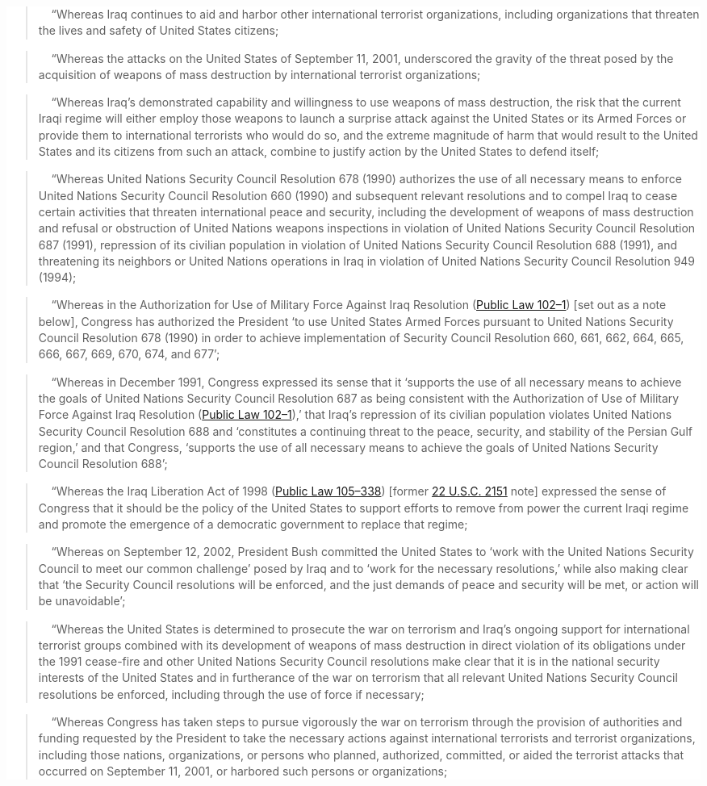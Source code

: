 >     “Whereas Iraq continues to aid and harbor other international terrorist organizations, including organizations that threaten the lives and safety of United States citizens;

>     “Whereas the attacks on the United States of September 11, 2001, underscored the gravity of the threat posed by the acquisition of weapons of mass destruction by international terrorist organizations;

>     “Whereas Iraq’s demonstrated capability and willingness to use weapons of mass destruction, the risk that the current Iraqi regime will either employ those weapons to launch a surprise attack against the United States or its Armed Forces or provide them to international terrorists who would do so, and the extreme magnitude of harm that would result to the United States and its citizens from such an attack, combine to justify action by the United States to defend itself;

>     “Whereas United Nations Security Council Resolution 678 (1990) authorizes the use of all necessary means to enforce United Nations Security Council Resolution 660 (1990) and subsequent relevant resolutions and to compel Iraq to cease certain activities that threaten international peace and security, including the development of weapons of mass destruction and refusal or obstruction of United Nations weapons inspections in violation of United Nations Security Council Resolution 687 (1991), repression of its civilian population in violation of United Nations Security Council Resolution 688 (1991), and threatening its neighbors or United Nations operations in Iraq in violation of United Nations Security Council Resolution 949 (1994);

>     “Whereas in the Authorization for Use of Military Force Against Iraq Resolution ([Public Law 102–1][/us/pl/102/1]) \[set out as a note below\], Congress has authorized the President ‘to use United States Armed Forces pursuant to United Nations Security Council Resolution 678 (1990) in order to achieve implementation of Security Council Resolution 660, 661, 662, 664, 665, 666, 667, 669, 670, 674, and 677’;

>     “Whereas in December 1991, Congress expressed its sense that it ‘supports the use of all necessary means to achieve the goals of United Nations Security Council Resolution 687 as being consistent with the Authorization of Use of Military Force Against Iraq Resolution ([Public Law 102–1][/us/pl/102/1]),’ that Iraq’s repression of its civilian population violates United Nations Security Council Resolution 688 and ‘constitutes a continuing threat to the peace, security, and stability of the Persian Gulf region,’ and that Congress, ‘supports the use of all necessary means to achieve the goals of United Nations Security Council Resolution 688’;

>     “Whereas the Iraq Liberation Act of 1998 ([Public Law 105–338][/us/pl/105/338]) \[former [22 U.S.C. 2151][/us/usc/t22/s2151] note\] expressed the sense of Congress that it should be the policy of the United States to support efforts to remove from power the current Iraqi regime and promote the emergence of a democratic government to replace that regime;

>     “Whereas on September 12, 2002, President Bush committed the United States to ‘work with the United Nations Security Council to meet our common challenge’ posed by Iraq and to ‘work for the necessary resolutions,’ while also making clear that ‘the Security Council resolutions will be enforced, and the just demands of peace and security will be met, or action will be unavoidable’;

>     “Whereas the United States is determined to prosecute the war on terrorism and Iraq’s ongoing support for international terrorist groups combined with its development of weapons of mass destruction in direct violation of its obligations under the 1991 cease-fire and other United Nations Security Council resolutions make clear that it is in the national security interests of the United States and in furtherance of the war on terrorism that all relevant United Nations Security Council resolutions be enforced, including through the use of force if necessary;

>     “Whereas Congress has taken steps to pursue vigorously the war on terrorism through the provision of authorities and funding requested by the President to take the necessary actions against international terrorists and terrorist organizations, including those nations, organizations, or persons who planned, authorized, committed, or aided the terrorist attacks that occurred on September 11, 2001, or harbored such persons or organizations;


[/us/pl/93/148/s2]: https://publicdocs.github.io/go/links?ns=uslm&ref=%2Fus%2Fpl%2F93%2F148%2Fs2
[/us/stat/87/555]: https://publicdocs.github.io/go/links?ns=uslm&ref=%2Fus%2Fstat%2F87%2F555
[/us/pl/93/148/s10]: https://publicdocs.github.io/go/links?ns=uslm&ref=%2Fus%2Fpl%2F93%2F148%2Fs10
[/us/stat/87/559]: https://publicdocs.github.io/go/links?ns=uslm&ref=%2Fus%2Fstat%2F87%2F559
[/us/pl/93/148/s1]: https://publicdocs.github.io/go/links?ns=uslm&ref=%2Fus%2Fpl%2F93%2F148%2Fs1
[/us/stat/87/555]: https://publicdocs.github.io/go/links?ns=uslm&ref=%2Fus%2Fstat%2F87%2F555
[/us/pl/111/84/s1227]: https://publicdocs.github.io/go/links?ns=uslm&ref=%2Fus%2Fpl%2F111%2F84%2Fs1227
[/us/stat/123/2525]: https://publicdocs.github.io/go/links?ns=uslm&ref=%2Fus%2Fstat%2F123%2F2525
[/us/pl/111/383/s1233/a]: https://publicdocs.github.io/go/links?ns=uslm&ref=%2Fus%2Fpl%2F111%2F383%2Fs1233%2Fa
[/us/stat/124/4396]: https://publicdocs.github.io/go/links?ns=uslm&ref=%2Fus%2Fstat%2F124%2F4396
[/us/pl/109/163/s1227]: https://publicdocs.github.io/go/links?ns=uslm&ref=%2Fus%2Fpl%2F109%2F163%2Fs1227
[/us/stat/119/3465]: https://publicdocs.github.io/go/links?ns=uslm&ref=%2Fus%2Fstat%2F119%2F3465
[/us/pl/110/181/s1223/a/1]: https://publicdocs.github.io/go/links?ns=uslm&ref=%2Fus%2Fpl%2F110%2F181%2Fs1223%2Fa%2F1
[/us/stat/122/373]: https://publicdocs.github.io/go/links?ns=uslm&ref=%2Fus%2Fstat%2F122%2F373
[/us/pl/111/383/s1233/f/1]: https://publicdocs.github.io/go/links?ns=uslm&ref=%2Fus%2Fpl%2F111%2F383%2Fs1233%2Ff%2F1
[/us/stat/124/4397]: https://publicdocs.github.io/go/links?ns=uslm&ref=%2Fus%2Fstat%2F124%2F4397
[/us/pl/107/243]: https://publicdocs.github.io/go/links?ns=uslm&ref=%2Fus%2Fpl%2F107%2F243
[/us/stat/116/1498]: https://publicdocs.github.io/go/links?ns=uslm&ref=%2Fus%2Fstat%2F116%2F1498
[/us/pl/105/235]: https://publicdocs.github.io/go/links?ns=uslm&ref=%2Fus%2Fpl%2F105%2F235
[/us/stat/112/1538]: https://publicdocs.github.io/go/links?ns=uslm&ref=%2Fus%2Fstat%2F112%2F1538
[/us/pl/102/1]: https://publicdocs.github.io/go/links?ns=uslm&ref=%2Fus%2Fpl%2F102%2F1
[/us/pl/102/1]: https://publicdocs.github.io/go/links?ns=uslm&ref=%2Fus%2Fpl%2F102%2F1
[/us/pl/105/338]: https://publicdocs.github.io/go/links?ns=uslm&ref=%2Fus%2Fpl%2F105%2F338
[/us/usc/t22/s2151]: https://publicdocs.github.io/go/links?ns=uslm&ref=%2Fus%2Fusc%2Ft22%2Fs2151
[/us/pl/107/40]: https://publicdocs.github.io/go/links?ns=uslm&ref=%2Fus%2Fpl%2F107%2F40
[/us/usc/t50/s1547/a/1]: https://publicdocs.github.io/go/links?ns=uslm&ref=%2Fus%2Fusc%2Ft50%2Fs1547%2Fa%2F1
[/us/usc/t50/s1544/b]: https://publicdocs.github.io/go/links?ns=uslm&ref=%2Fus%2Fusc%2Ft50%2Fs1544%2Fb
[/us/usc/t50/s1541]: https://publicdocs.github.io/go/links?ns=uslm&ref=%2Fus%2Fusc%2Ft50%2Fs1541
[/us/pl/105/338]: https://publicdocs.github.io/go/links?ns=uslm&ref=%2Fus%2Fpl%2F105%2F338
[/us/usc/t22/s2151]: https://publicdocs.github.io/go/links?ns=uslm&ref=%2Fus%2Fusc%2Ft22%2Fs2151
[/us/pl/93/148]: https://publicdocs.github.io/go/links?ns=uslm&ref=%2Fus%2Fpl%2F93%2F148
[/us/usc/t50/s1541]: https://publicdocs.github.io/go/links?ns=uslm&ref=%2Fus%2Fusc%2Ft50%2Fs1541
[/us/pl/102/1]: https://publicdocs.github.io/go/links?ns=uslm&ref=%2Fus%2Fpl%2F102%2F1
[/us/pl/107/40]: https://publicdocs.github.io/go/links?ns=uslm&ref=%2Fus%2Fpl%2F107%2F40
[/us/stat/115/224]: https://publicdocs.github.io/go/links?ns=uslm&ref=%2Fus%2Fstat%2F115%2F224
[/us/usc/t50/s1547/a/1]: https://publicdocs.github.io/go/links?ns=uslm&ref=%2Fus%2Fusc%2Ft50%2Fs1547%2Fa%2F1
[/us/usc/t50/s1544/b]: https://publicdocs.github.io/go/links?ns=uslm&ref=%2Fus%2Fusc%2Ft50%2Fs1544%2Fb
[/us/usc/t50/s1541]: https://publicdocs.github.io/go/links?ns=uslm&ref=%2Fus%2Fusc%2Ft50%2Fs1541
[/us/pl/106/65/s1232]: https://publicdocs.github.io/go/links?ns=uslm&ref=%2Fus%2Fpl%2F106%2F65%2Fs1232
[/us/stat/113/788]: https://publicdocs.github.io/go/links?ns=uslm&ref=%2Fus%2Fstat%2F113%2F788
[/us/pl/107/107/s1222]: https://publicdocs.github.io/go/links?ns=uslm&ref=%2Fus%2Fpl%2F107%2F107%2Fs1222
[/us/stat/115/1253]: https://publicdocs.github.io/go/links?ns=uslm&ref=%2Fus%2Fstat%2F115%2F1253
[/us/pl/107/107/s1222]: https://publicdocs.github.io/go/links?ns=uslm&ref=%2Fus%2Fpl%2F107%2F107%2Fs1222
[/us/stat/115/1253]: https://publicdocs.github.io/go/links?ns=uslm&ref=%2Fus%2Fstat%2F115%2F1253
[/us/pl/103/423]: https://publicdocs.github.io/go/links?ns=uslm&ref=%2Fus%2Fpl%2F103%2F423
[/us/stat/108/4358]: https://publicdocs.github.io/go/links?ns=uslm&ref=%2Fus%2Fstat%2F108%2F4358
[/us/pl/103/160/s1512]: https://publicdocs.github.io/go/links?ns=uslm&ref=%2Fus%2Fpl%2F103%2F160%2Fs1512
[/us/stat/107/1840]: https://publicdocs.github.io/go/links?ns=uslm&ref=%2Fus%2Fstat%2F107%2F1840
[/us/pl/103/139/s8151]: https://publicdocs.github.io/go/links?ns=uslm&ref=%2Fus%2Fpl%2F103%2F139%2Fs8151
[/us/stat/107/1475]: https://publicdocs.github.io/go/links?ns=uslm&ref=%2Fus%2Fstat%2F107%2F1475
[/us/pl/102/1]: https://publicdocs.github.io/go/links?ns=uslm&ref=%2Fus%2Fpl%2F102%2F1
[/us/stat/105/3]: https://publicdocs.github.io/go/links?ns=uslm&ref=%2Fus%2Fstat%2F105%2F3
[/us/pl/106/113/s1000/a/7]: https://publicdocs.github.io/go/links?ns=uslm&ref=%2Fus%2Fpl%2F106%2F113%2Fs1000%2Fa%2F7
[/us/stat/113/1536]: https://publicdocs.github.io/go/links?ns=uslm&ref=%2Fus%2Fstat%2F113%2F1536
[/us/usc/t50/s1547/a/1]: https://publicdocs.github.io/go/links?ns=uslm&ref=%2Fus%2Fusc%2Ft50%2Fs1547%2Fa%2F1
[/us/usc/t50/s1544/b]: https://publicdocs.github.io/go/links?ns=uslm&ref=%2Fus%2Fusc%2Ft50%2Fs1544%2Fb
[/us/usc/t50/s1541]: https://publicdocs.github.io/go/links?ns=uslm&ref=%2Fus%2Fusc%2Ft50%2Fs1541
[/us/pl/98/525/s310]: https://publicdocs.github.io/go/links?ns=uslm&ref=%2Fus%2Fpl%2F98%2F525%2Fs310
[/us/stat/98/2516]: https://publicdocs.github.io/go/links?ns=uslm&ref=%2Fus%2Fstat%2F98%2F2516
[/us/pl/98/473/s101/h]: https://publicdocs.github.io/go/links?ns=uslm&ref=%2Fus%2Fpl%2F98%2F473%2Fs101%2Fh
[/us/stat/98/1904]: https://publicdocs.github.io/go/links?ns=uslm&ref=%2Fus%2Fstat%2F98%2F1904
[/us/pl/98/119]: https://publicdocs.github.io/go/links?ns=uslm&ref=%2Fus%2Fpl%2F98%2F119
[/us/stat/97/805]: https://publicdocs.github.io/go/links?ns=uslm&ref=%2Fus%2Fstat%2F97%2F805
[/us/usc/t50/s1541]: https://publicdocs.github.io/go/links?ns=uslm&ref=%2Fus%2Fusc%2Ft50%2Fs1541
[/us/usc/t50/s1543/a/1]: https://publicdocs.github.io/go/links?ns=uslm&ref=%2Fus%2Fusc%2Ft50%2Fs1543%2Fa%2F1
[/us/usc/t50/s1544/b]: https://publicdocs.github.io/go/links?ns=uslm&ref=%2Fus%2Fusc%2Ft50%2Fs1544%2Fb
[/us/usc/t50/s1544/b]: https://publicdocs.github.io/go/links?ns=uslm&ref=%2Fus%2Fusc%2Ft50%2Fs1544%2Fb
[/us/usc/t50/s1543/c]: https://publicdocs.github.io/go/links?ns=uslm&ref=%2Fus%2Fusc%2Ft50%2Fs1543%2Fc
[/us/usc/t50/s1541]: https://publicdocs.github.io/go/links?ns=uslm&ref=%2Fus%2Fusc%2Ft50%2Fs1541
[/us/usc/t50/s1541]: https://publicdocs.github.io/go/links?ns=uslm&ref=%2Fus%2Fusc%2Ft50%2Fs1541
[/us/pl/96/342/s1008]: https://publicdocs.github.io/go/links?ns=uslm&ref=%2Fus%2Fpl%2F96%2F342%2Fs1008
[/us/stat/94/1122]: https://publicdocs.github.io/go/links?ns=uslm&ref=%2Fus%2Fstat%2F94%2F1122
[/us/pl/93/148]: https://publicdocs.github.io/go/links?ns=uslm&ref=%2Fus%2Fpl%2F93%2F148
[/us/usc/t3/s301]: https://publicdocs.github.io/go/links?ns=uslm&ref=%2Fus%2Fusc%2Ft3%2Fs301
[/us/pl/107/243]: https://publicdocs.github.io/go/links?ns=uslm&ref=%2Fus%2Fpl%2F107%2F243
[/us/pl/102/1]: https://publicdocs.github.io/go/links?ns=uslm&ref=%2Fus%2Fpl%2F102%2F1